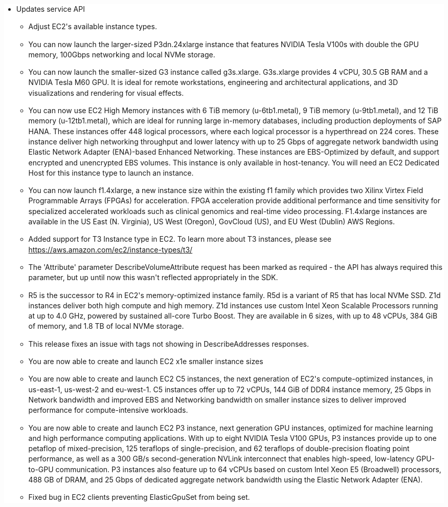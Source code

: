 

* Updates service API

  * Adjust EC2's available instance types.
  * You can now launch the larger-sized P3dn.24xlarge instance that features NVIDIA Tesla V100s with double the GPU memory, 100Gbps networking and local NVMe storage.

  * You can now launch the smaller-sized G3 instance called g3s.xlarge. G3s.xlarge provides 4 vCPU, 30.5 GB RAM and a NVIDIA Tesla M60 GPU. It is ideal for remote workstations, engineering and architectural applications, and 3D visualizations and rendering for visual effects.

  * You can now use EC2 High Memory instances with 6 TiB memory (u-6tb1.metal), 9 TiB memory (u-9tb1.metal), and 12 TiB memory (u-12tb1.metal), which are ideal for running large in-memory databases, including production deployments of SAP HANA. These instances offer 448 logical processors, where each logical processor is a hyperthread on 224 cores. These instance deliver high networking throughput and lower latency with up to 25 Gbps of aggregate network bandwidth using Elastic Network Adapter (ENA)-based Enhanced Networking. These instances are EBS-Optimized by default, and support encrypted and unencrypted EBS volumes. This instance is only available in host-tenancy. You will need an EC2 Dedicated Host for this instance type to launch an instance.

  * You can now launch f1.4xlarge, a new instance size within the existing f1 family which provides two Xilinx Virtex Field Programmable Arrays (FPGAs) for acceleration. FPGA acceleration provide additional performance and time sensitivity for specialized accelerated workloads such as clinical genomics and real-time video processing. F1.4xlarge instances are available in the US East (N. Virginia), US West (Oregon), GovCloud (US), and EU West (Dublin) AWS Regions.

  * Added support for T3 Instance type in EC2. To learn more about T3 instances, please see https://aws.amazon.com/ec2/instance-types/t3/

  * The 'Attribute' parameter DescribeVolumeAttribute request has been marked as required - the API has always required this parameter, but up until now this wasn't reflected appropriately in the SDK.

  * R5 is the successor to R4 in EC2's memory-optimized instance family. R5d is a variant of R5 that has local NVMe SSD. Z1d instances deliver both high compute and high memory. Z1d instances use custom Intel Xeon Scalable Processors running at up to 4.0 GHz, powered by sustained all-core Turbo Boost. They are available in 6 sizes, with up to 48 vCPUs, 384 GiB of memory, and 1.8 TB of local NVMe storage.

  * This release fixes an issue with tags not showing in DescribeAddresses responses.

  * You are now able to create and launch EC2 x1e smaller instance sizes

  * You are now able to create and launch EC2 C5 instances, the next generation of EC2's compute-optimized instances, in us-east-1, us-west-2 and eu-west-1. C5 instances offer up to 72 vCPUs, 144 GiB of DDR4 instance memory, 25 Gbps in Network bandwidth and improved EBS and Networking bandwidth on smaller instance sizes to deliver improved performance for compute-intensive workloads.

  * You are now able to create and launch EC2 P3 instance, next generation GPU instances, optimized for machine learning and high performance computing applications. With up to eight NVIDIA Tesla V100 GPUs, P3 instances provide up to one petaflop of mixed-precision, 125 teraflops of single-precision, and 62 teraflops of double-precision floating point performance, as well as a 300 GB/s second-generation NVLink interconnect that enables high-speed, low-latency GPU-to-GPU communication. P3 instances also feature up to 64 vCPUs based on custom Intel Xeon E5 (Broadwell) processors, 488 GB of DRAM, and 25 Gbps of dedicated aggregate network bandwidth using the Elastic Network Adapter (ENA).

  * Fixed bug in EC2 clients preventing ElasticGpuSet from being set.
